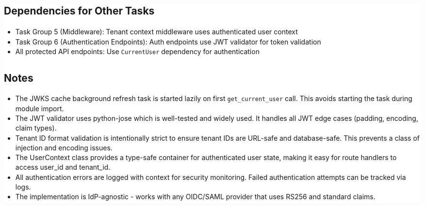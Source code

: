 ## Dependencies for Other Tasks
- Task Group 5 (Middleware): Tenant context middleware uses authenticated user context
- Task Group 6 (Authentication Endpoints): Auth endpoints use JWT validator for token validation
- All protected API endpoints: Use `CurrentUser` dependency for authentication

## Notes
- The JWKS cache background refresh task is started lazily on first `get_current_user` call. This avoids starting the task during module import.
- The JWT validator uses python-jose which is well-tested and widely used. It handles all JWT edge cases (padding, encoding, claim types).
- Tenant ID format validation is intentionally strict to ensure tenant IDs are URL-safe and database-safe. This prevents a class of injection and encoding issues.
- The UserContext class provides a type-safe container for authenticated user state, making it easy for route handlers to access user_id and tenant_id.
- All authentication errors are logged with context for security monitoring. Failed authentication attempts can be tracked via logs.
- The implementation is IdP-agnostic - works with any OIDC/SAML provider that uses RS256 and standard claims.
